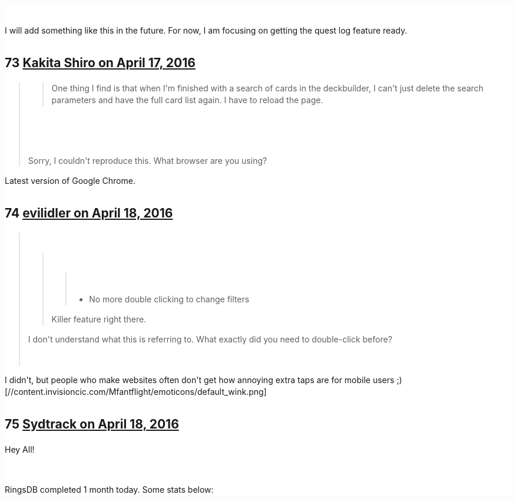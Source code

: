  

I will add something like this in the future. For now, I am focusing on getting the quest log feature ready.

## 73 [Kakita Shiro on April 17, 2016](https://community.fantasyflightgames.com/topic/206879-introducing-ringsdb-a-new-deck-builder-based-on-netrunnerdb-and-thronesdb/?do=findComment&comment=2173621)

> > One thing I find is that when I'm finished with a search of cards in the deckbuilder, I can't just delete the search parameters and have the full card list again. I have to reload the page.
> 
>  
> 
>  
> 
> Sorry, I couldn't reproduce this. What browser are you using?

Latest version of Google Chrome.

## 74 [evilidler on April 18, 2016](https://community.fantasyflightgames.com/topic/206879-introducing-ringsdb-a-new-deck-builder-based-on-netrunnerdb-and-thronesdb/?do=findComment&comment=2174347)

>  
> 
> >  
> > 
> > >  
> > > 
> > >  * No more double clicking to change filters
> > 
> > Killer feature right there.
> 
> I don't understand what this is referring to. What exactly did you need to double-click before?
> 
>  

I didn't, but people who make websites often don't get how annoying extra taps are for mobile users ;) [//content.invisioncic.com/Mfantflight/emoticons/default_wink.png]

## 75 [Sydtrack on April 18, 2016](https://community.fantasyflightgames.com/topic/206879-introducing-ringsdb-a-new-deck-builder-based-on-netrunnerdb-and-thronesdb/?do=findComment&comment=2175395)

Hey All!

 

RingsDB completed 1 month today. Some stats below:
